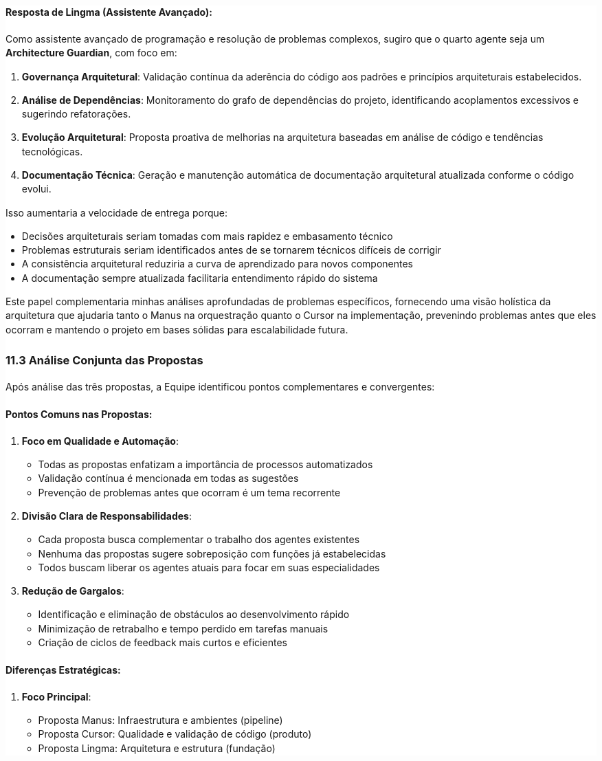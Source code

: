 #### Resposta de Lingma (Assistente Avançado):

Como assistente avançado de programação e resolução de problemas complexos, sugiro que o quarto agente seja um **Architecture Guardian**, com foco em:

1. **Governança Arquitetural**: Validação contínua da aderência do código aos padrões e princípios arquiteturais estabelecidos.

2. **Análise de Dependências**: Monitoramento do grafo de dependências do projeto, identificando acoplamentos excessivos e sugerindo refatorações.

3. **Evolução Arquitetural**: Proposta proativa de melhorias na arquitetura baseadas em análise de código e tendências tecnológicas.

4. **Documentação Técnica**: Geração e manutenção automática de documentação arquitetural atualizada conforme o código evolui.

Isso aumentaria a velocidade de entrega porque:

- Decisões arquiteturais seriam tomadas com mais rapidez e embasamento técnico
- Problemas estruturais seriam identificados antes de se tornarem técnicos difíceis de corrigir
- A consistência arquitetural reduziria a curva de aprendizado para novos componentes
- A documentação sempre atualizada facilitaria entendimento rápido do sistema

Este papel complementaria minhas análises aprofundadas de problemas específicos, fornecendo uma visão holística da arquitetura que ajudaria tanto o Manus na orquestração quanto o Cursor na implementação, prevenindo problemas antes que eles ocorram e mantendo o projeto em bases sólidas para escalabilidade futura.

### 11.3 Análise Conjunta das Propostas

Após análise das três propostas, a Equipe identificou pontos complementares e convergentes:

#### Pontos Comuns nas Propostas:

1. **Foco em Qualidade e Automação**:

   - Todas as propostas enfatizam a importância de processos automatizados
   - Validação contínua é mencionada em todas as sugestões
   - Prevenção de problemas antes que ocorram é um tema recorrente

2. **Divisão Clara de Responsabilidades**:

   - Cada proposta busca complementar o trabalho dos agentes existentes
   - Nenhuma das propostas sugere sobreposição com funções já estabelecidas
   - Todos buscam liberar os agentes atuais para focar em suas especialidades

3. **Redução de Gargalos**:
   - Identificação e eliminação de obstáculos ao desenvolvimento rápido
   - Minimização de retrabalho e tempo perdido em tarefas manuais
   - Criação de ciclos de feedback mais curtos e eficientes

#### Diferenças Estratégicas:

1. **Foco Principal**:

   - Proposta Manus: Infraestrutura e ambientes (pipeline)
   - Proposta Cursor: Qualidade e validação de código (produto)
   - Proposta Lingma: Arquitetura e estrutura (fundação)
